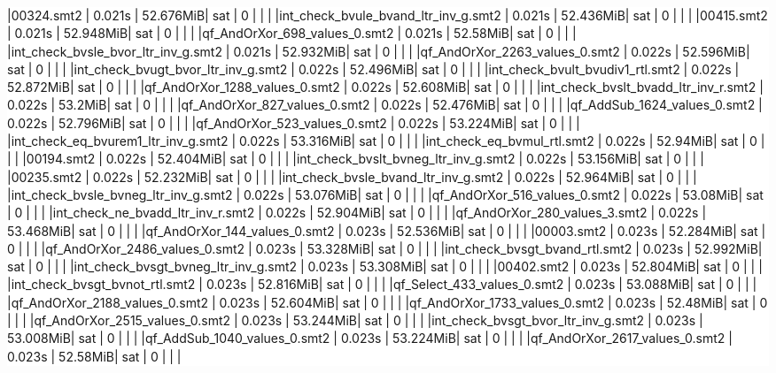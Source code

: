 |00324.smt2                                                   |    0.021s | 52.676MiB| sat | 0 |  |  |
|int_check_bvule_bvand_ltr_inv_g.smt2                         |    0.021s | 52.436MiB| sat | 0 |  |  |
|00415.smt2                                                   |    0.021s | 52.948MiB| sat | 0 |  |  |
|qf_AndOrXor_698_values_0.smt2                                |    0.021s | 52.58MiB| sat | 0 |  |  |
|int_check_bvsle_bvor_ltr_inv_g.smt2                          |    0.021s | 52.932MiB| sat | 0 |  |  |
|qf_AndOrXor_2263_values_0.smt2                               |    0.022s | 52.596MiB| sat | 0 |  |  |
|int_check_bvugt_bvor_ltr_inv_g.smt2                          |    0.022s | 52.496MiB| sat | 0 |  |  |
|int_check_bvult_bvudiv1_rtl.smt2                             |    0.022s | 52.872MiB| sat | 0 |  |  |
|qf_AndOrXor_1288_values_0.smt2                               |    0.022s | 52.608MiB| sat | 0 |  |  |
|int_check_bvslt_bvadd_ltr_inv_r.smt2                         |    0.022s | 53.2MiB| sat | 0 |  |  |
|qf_AndOrXor_827_values_0.smt2                                |    0.022s | 52.476MiB| sat | 0 |  |  |
|qf_AddSub_1624_values_0.smt2                                 |    0.022s | 52.796MiB| sat | 0 |  |  |
|qf_AndOrXor_523_values_0.smt2                                |    0.022s | 53.224MiB| sat | 0 |  |  |
|int_check_eq_bvurem1_ltr_inv_g.smt2                          |    0.022s | 53.316MiB| sat | 0 |  |  |
|int_check_eq_bvmul_rtl.smt2                                  |    0.022s | 52.94MiB| sat | 0 |  |  |
|00194.smt2                                                   |    0.022s | 52.404MiB| sat | 0 |  |  |
|int_check_bvslt_bvneg_ltr_inv_g.smt2                         |    0.022s | 53.156MiB| sat | 0 |  |  |
|00235.smt2                                                   |    0.022s | 52.232MiB| sat | 0 |  |  |
|int_check_bvsle_bvand_ltr_inv_g.smt2                         |    0.022s | 52.964MiB| sat | 0 |  |  |
|int_check_bvsle_bvneg_ltr_inv_g.smt2                         |    0.022s | 53.076MiB| sat | 0 |  |  |
|qf_AndOrXor_516_values_0.smt2                                |    0.022s | 53.08MiB| sat | 0 |  |  |
|int_check_ne_bvadd_ltr_inv_r.smt2                            |    0.022s | 52.904MiB| sat | 0 |  |  |
|qf_AndOrXor_280_values_3.smt2                                |    0.022s | 53.468MiB| sat | 0 |  |  |
|qf_AndOrXor_144_values_0.smt2                                |    0.023s | 52.536MiB| sat | 0 |  |  |
|00003.smt2                                                   |    0.023s | 52.284MiB| sat | 0 |  |  |
|qf_AndOrXor_2486_values_0.smt2                               |    0.023s | 53.328MiB| sat | 0 |  |  |
|int_check_bvsgt_bvand_rtl.smt2                               |    0.023s | 52.992MiB| sat | 0 |  |  |
|int_check_bvsgt_bvneg_ltr_inv_g.smt2                         |    0.023s | 53.308MiB| sat | 0 |  |  |
|00402.smt2                                                   |    0.023s | 52.804MiB| sat | 0 |  |  |
|int_check_bvsgt_bvnot_rtl.smt2                               |    0.023s | 52.816MiB| sat | 0 |  |  |
|qf_Select_433_values_0.smt2                                  |    0.023s | 53.088MiB| sat | 0 |  |  |
|qf_AndOrXor_2188_values_0.smt2                               |    0.023s | 52.604MiB| sat | 0 |  |  |
|qf_AndOrXor_1733_values_0.smt2                               |    0.023s | 52.48MiB| sat | 0 |  |  |
|qf_AndOrXor_2515_values_0.smt2                               |    0.023s | 53.244MiB| sat | 0 |  |  |
|int_check_bvsgt_bvor_ltr_inv_g.smt2                          |    0.023s | 53.008MiB| sat | 0 |  |  |
|qf_AddSub_1040_values_0.smt2                                 |    0.023s | 53.224MiB| sat | 0 |  |  |
|qf_AndOrXor_2617_values_0.smt2                               |    0.023s | 52.58MiB| sat | 0 |  |  |